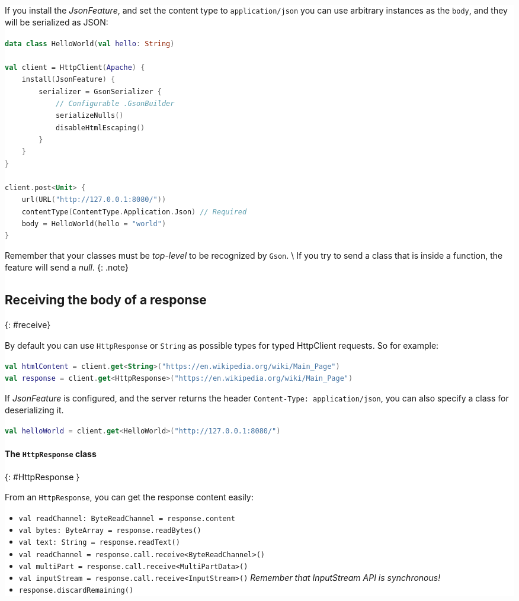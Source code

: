 If you install the *JsonFeature*, and set the content type to `application/json`
you can use arbitrary instances as the `body`, and they will be serialized as JSON:

```kotlin
data class HelloWorld(val hello: String)

val client = HttpClient(Apache) {
    install(JsonFeature) {
        serializer = GsonSerializer {
            // Configurable .GsonBuilder
            serializeNulls()
            disableHtmlEscaping()
        }
    }
}

client.post<Unit> {
    url(URL("http://127.0.0.1:8080/"))
    contentType(ContentType.Application.Json) // Required
    body = HelloWorld(hello = "world")
}
```

Remember that your classes must be *top-level* to be recognized by `Gson`. \\
If you try to send a class that is inside a function, the feature will send a *null*.
{: .note}

## Receiving the body of a response
{: #receive}

By default you can use `HttpResponse` or `String` as possible types for typed
HttpClient requests. So for example:

```kotlin
val htmlContent = client.get<String>("https://en.wikipedia.org/wiki/Main_Page")
val response = client.get<HttpResponse>("https://en.wikipedia.org/wiki/Main_Page")
```

If *JsonFeature* is configured, and the server returns the header `Content-Type: application/json`,
you can also specify a class for deserializing it.

```kotlin
val helloWorld = client.get<HelloWorld>("http://127.0.0.1:8080/")
```

#### The `HttpResponse` class
{: #HttpResponse }

From an `HttpResponse`, you can get the response content easily:
 
* `val readChannel: ByteReadChannel = response.content`
* `val bytes: ByteArray = response.readBytes()`
* `val text: String = response.readText()`
* `val readChannel = response.call.receive<ByteReadChannel>()`
* `val multiPart = response.call.receive<MultiPartData>()`
* `val inputStream = response.call.receive<InputStream>()` *Remember that InputStream API is synchronous!*
* `response.discardRemaining()`
